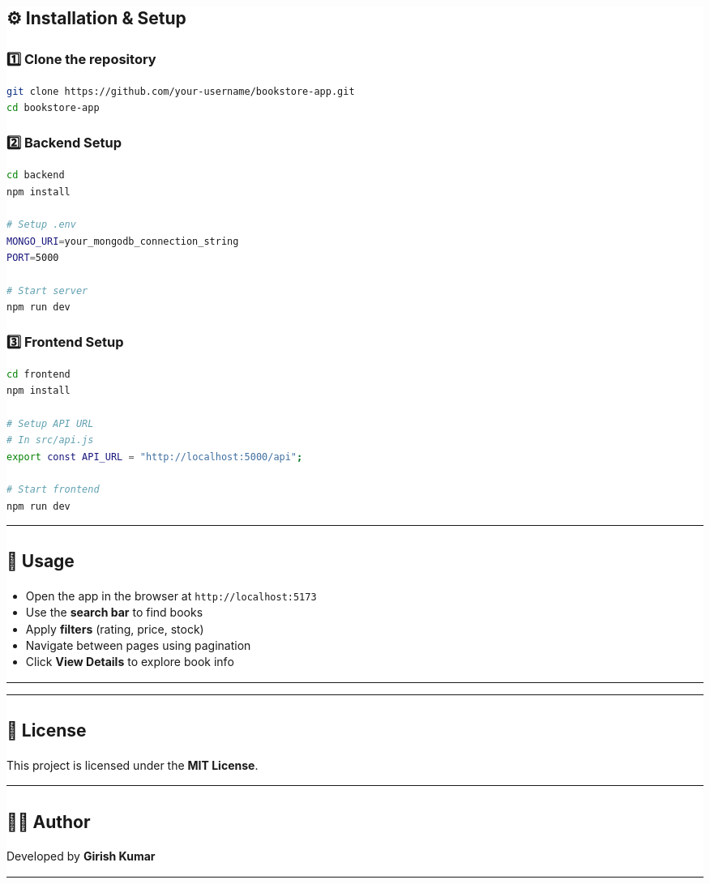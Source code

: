 


## ⚙️ Installation & Setup

### 1️⃣ Clone the repository

```bash
git clone https://github.com/your-username/bookstore-app.git
cd bookstore-app
```

### 2️⃣ Backend Setup

```bash
cd backend
npm install

# Setup .env
MONGO_URI=your_mongodb_connection_string
PORT=5000

# Start server
npm run dev
```

### 3️⃣ Frontend Setup

```bash
cd frontend
npm install

# Setup API URL
# In src/api.js
export const API_URL = "http://localhost:5000/api";

# Start frontend
npm run dev
```

---

## 📌 Usage

* Open the app in the browser at `http://localhost:5173`
* Use the **search bar** to find books
* Apply **filters** (rating, price, stock)
* Navigate between pages using pagination
* Click **View Details** to explore book info

---

---

## 📄 License

This project is licensed under the **MIT License**.

---

## 👨‍💻 Author

Developed by **Girish Kumar**

---
